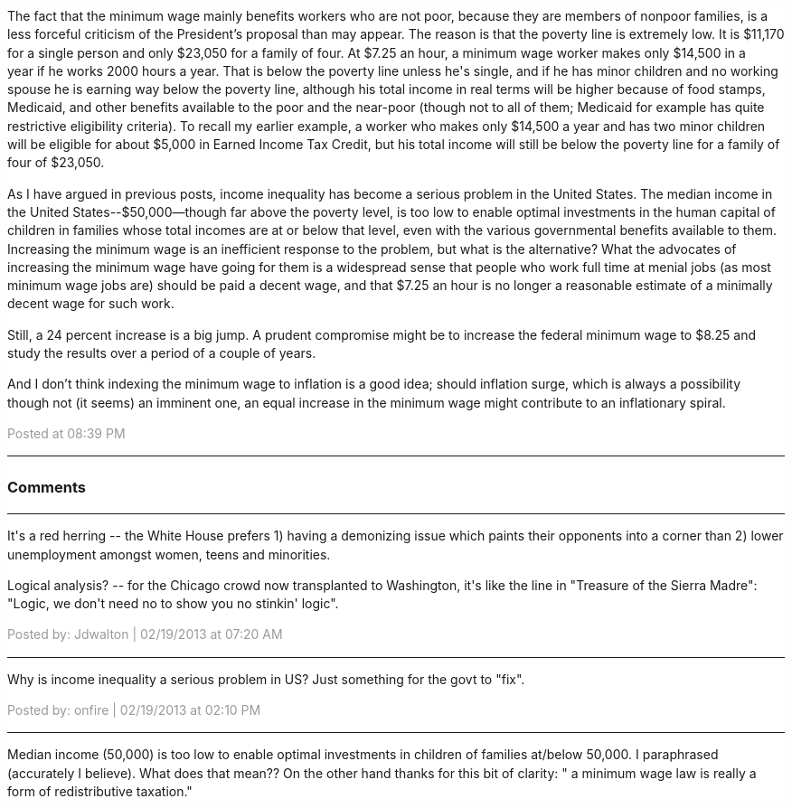 The fact that the minimum wage mainly benefits workers who are not poor, because they are members of nonpoor families, is a less forceful criticism of the President’s proposal than may appear. The reason is that the poverty line is extremely low. It is $11,170 for a single person and only $23,050 for a family of four. At $7.25 an hour, a minimum wage worker makes only $14,500 in a year if he works 2000 hours a year. That is below the poverty line unless he's single, and if he has minor children and no working spouse he is earning way below the poverty line, although his total income in real terms will be higher because of food stamps, Medicaid, and other benefits available to the poor and the near-poor (though not to all of them; Medicaid for example has quite restrictive eligibility criteria). To recall my earlier example, a worker who makes only $14,500 a year and has two minor children will be eligible for about $5,000 in Earned Income Tax Credit, but his total income will still be below the poverty line for a family of four of $23,050.

As I have argued in previous posts, income inequality has become a serious problem in the United States. The median income in the United States--$50,000—though far above the poverty level, is too low to enable optimal investments in the human capital of children in families whose total incomes are at or below that level, even with the various governmental benefits available to them. Increasing the minimum wage is an inefficient response to the problem, but what is the alternative? What the advocates of increasing the minimum wage have going for them is a widespread sense that people who work full time at menial jobs (as most minimum wage jobs are) should be paid a decent wage, and that $7.25 an hour is no longer a reasonable estimate of a minimally decent wage for such work.

Still, a 24 percent increase is a big jump. A prudent compromise might be to increase the federal minimum wage to $8.25 and study the results over a period of a couple of years.

And I don’t think indexing the minimum wage to inflation is a good idea; should inflation surge, which is always a possibility though not (it seems) an imminent one, an equal increase in the minimum wage might contribute to an inflationary spiral.

<span style="color:#999">Posted at 08:39 PM</span>



---

### Comments

---

It's a red herring -- the White House prefers 1) having a demonizing issue which paints their opponents into a corner than 2) lower unemployment amongst women, teens and minorities.

Logical analysis? -- for the Chicago crowd now transplanted to Washington, it's like the line in "Treasure of the Sierra Madre": "Logic, we don't need no to show you no stinkin' logic".

<span style="color:#999">Posted by: Jdwalton | 02/19/2013 at 07:20 AM</span>

---

Why is income inequality a serious problem in US?
Just something for the govt to "fix".

<span style="color:#999">Posted by: onfire | 02/19/2013 at 02:10 PM</span>

---

Median income (50,000) is too low to enable optimal investments in children of families at/below 50,000. I paraphrased (accurately I believe).  What does that mean??
On the other hand thanks for this bit of clarity: " a minimum wage law is really a form of redistributive taxation."
